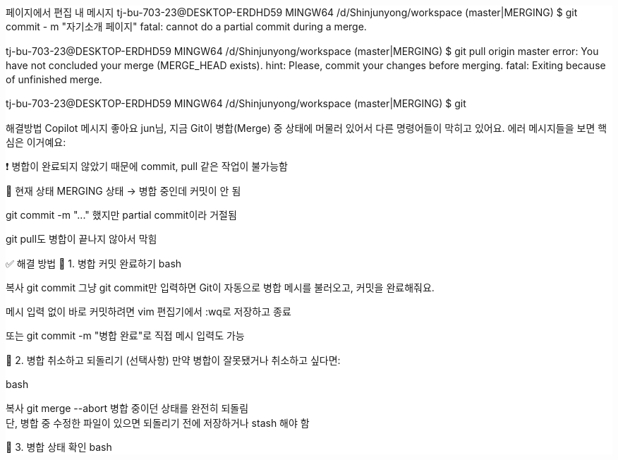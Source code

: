 



페이지에서 편집
내 메시지
tj-bu-703-23@DESKTOP-ERDHD59 MINGW64 /d/Shinjunyong/workspace (master|MERGING)
$ git commit - m "자기소개 페이지"
fatal: cannot do a partial commit during a merge.

tj-bu-703-23@DESKTOP-ERDHD59 MINGW64 /d/Shinjunyong/workspace (master|MERGING)
$ git pull origin master
error: You have not concluded your merge (MERGE_HEAD exists).
hint: Please, commit your changes before merging.
fatal: Exiting because of unfinished merge.      

tj-bu-703-23@DESKTOP-ERDHD59 MINGW64 /d/Shinjunyong/workspace (master|MERGING)
$ git 


해결방법
Copilot 메시지
좋아요 jun님, 지금 Git이 병합(Merge) 중 상태에 머물러 있어서 다른 명령어들이 막히고 있어요.
에러 메시지들을 보면 핵심은 이거예요:

❗ 병합이 완료되지 않았기 때문에 commit, pull 같은 작업이 불가능함

🧠 현재 상태
MERGING 상태 → 병합 중인데 커밋이 안 됨

git commit -m "..." 했지만 partial commit이라 거절됨

git pull도 병합이 끝나지 않아서 막힘

✅ 해결 방법
🔹 1. 병합 커밋 완료하기
bash


복사
git commit
그냥 git commit만 입력하면 Git이 자동으로 병합 메시를 불러오고, 커밋을 완료해줘요.

메시 입력 없이 바로 커밋하려면 vim 편집기에서 :wq로 저장하고 종료

또는 git commit -m "병합 완료"로 직접 메시 입력도 가능

🔹 2. 병합 취소하고 되돌리기 (선택사항)
만약 병합이 잘못됐거나 취소하고 싶다면:

bash


복사
git merge --abort
병합 중이던 상태를 완전히 되돌림  
단, 병합 중 수정한 파일이 있으면 되돌리기 전에 저장하거나 stash 해야 함

🔹 3. 병합 상태 확인
bash
